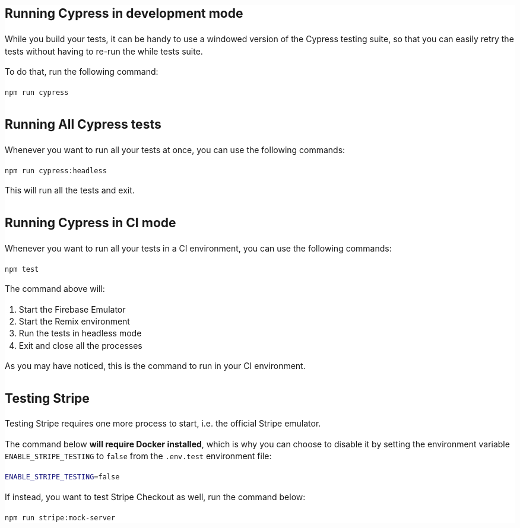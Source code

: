 ## Running Cypress in development mode

While you build your tests, it can be handy to use a windowed version of the
Cypress testing suite, so that you can easily retry the tests without having
to re-run the while tests suite.

To do that, run the following command:

```
npm run cypress
```

## Running All Cypress tests

Whenever you want to run all your tests at once, you can use the following commands:

```
npm run cypress:headless
```

This will run all the tests and exit.

## Running Cypress in CI mode

Whenever you want to run all your tests in a CI
environment, you can use the following commands:

```
npm test
```

The command above will:

1. Start the Firebase Emulator
2. Start the Remix environment
3. Run the tests in headless mode
4. Exit and close all the processes

As you may have noticed, this is the command to run in your CI environment.

## Testing Stripe

Testing Stripe requires one more process to start, i.e. the official Stripe
emulator.

The command below **will require Docker installed**, which is why you can
choose to disable it by setting the environment variable `ENABLE_STRIPE_TESTING`
to `false` from the `.env.test` environment file:

 ```bash {% title=".env.test" %}
ENABLE_STRIPE_TESTING=false
```

If instead, you want to test Stripe Checkout as well, run the command below:

```
npm run stripe:mock-server
```
